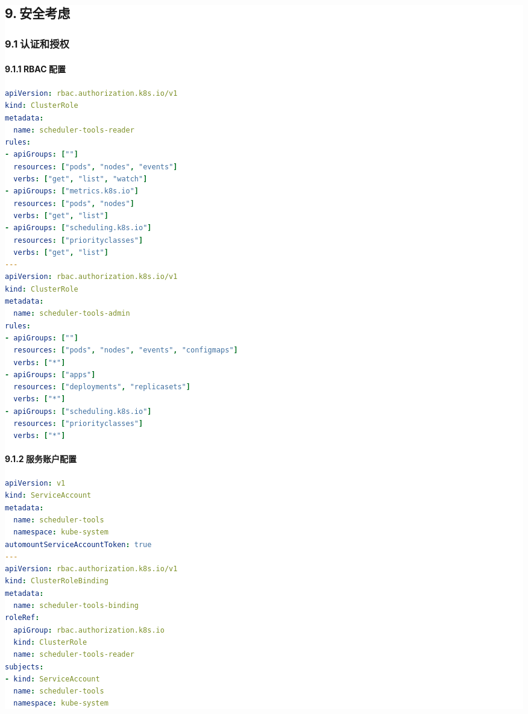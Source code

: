 ## 9. 安全考虑

### 9.1 认证和授权

#### 9.1.1 RBAC 配置

```yaml
apiVersion: rbac.authorization.k8s.io/v1
kind: ClusterRole
metadata:
  name: scheduler-tools-reader
rules:
- apiGroups: [""]
  resources: ["pods", "nodes", "events"]
  verbs: ["get", "list", "watch"]
- apiGroups: ["metrics.k8s.io"]
  resources: ["pods", "nodes"]
  verbs: ["get", "list"]
- apiGroups: ["scheduling.k8s.io"]
  resources: ["priorityclasses"]
  verbs: ["get", "list"]
---
apiVersion: rbac.authorization.k8s.io/v1
kind: ClusterRole
metadata:
  name: scheduler-tools-admin
rules:
- apiGroups: [""]
  resources: ["pods", "nodes", "events", "configmaps"]
  verbs: ["*"]
- apiGroups: ["apps"]
  resources: ["deployments", "replicasets"]
  verbs: ["*"]
- apiGroups: ["scheduling.k8s.io"]
  resources: ["priorityclasses"]
  verbs: ["*"]
```

#### 9.1.2 服务账户配置

```yaml
apiVersion: v1
kind: ServiceAccount
metadata:
  name: scheduler-tools
  namespace: kube-system
automountServiceAccountToken: true
---
apiVersion: rbac.authorization.k8s.io/v1
kind: ClusterRoleBinding
metadata:
  name: scheduler-tools-binding
roleRef:
  apiGroup: rbac.authorization.k8s.io
  kind: ClusterRole
  name: scheduler-tools-reader
subjects:
- kind: ServiceAccount
  name: scheduler-tools
  namespace: kube-system
```
